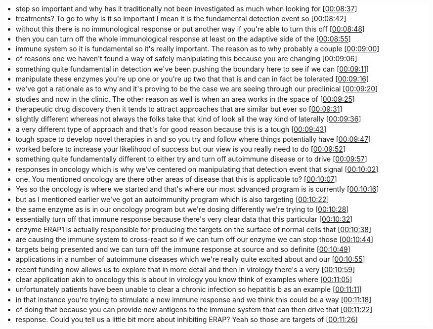 *  step so important and why has it traditionally not been investigated as much when looking for [[00:08:37](https://www.youtube.com/watch?v=2DBLsOLuCkE&t=517.22s)]
*  treatments? To go to why is it so important I mean it is the fundamental detection event so [[00:08:42](https://www.youtube.com/watch?v=2DBLsOLuCkE&t=522.74s)]
*  without this there is no immunological response or put another way if you're able to turn this off [[00:08:48](https://www.youtube.com/watch?v=2DBLsOLuCkE&t=528.74s)]
*  then you can turn off the whole immunological response at least on the adaptive side of the [[00:08:55](https://www.youtube.com/watch?v=2DBLsOLuCkE&t=535.22s)]
*  immune system so it is fundamental so it's really important. The reason as to why probably a couple [[00:09:00](https://www.youtube.com/watch?v=2DBLsOLuCkE&t=540.8199999999999s)]
*  of reasons one we haven't found a way of safely manipulating this because you are changing [[00:09:06](https://www.youtube.com/watch?v=2DBLsOLuCkE&t=546.4200000000001s)]
*  something quite fundamental in detection we've been pushing the boundary here to see if we can [[00:09:11](https://www.youtube.com/watch?v=2DBLsOLuCkE&t=551.0600000000001s)]
*  manipulate these enzymes you're up one or you're up two that that is and can in fact be tolerated [[00:09:16](https://www.youtube.com/watch?v=2DBLsOLuCkE&t=556.1800000000001s)]
*  we've got a rationale as to why and it's proving to be the case we are seeing through our preclinical [[00:09:20](https://www.youtube.com/watch?v=2DBLsOLuCkE&t=560.5s)]
*  studies and now in the clinic. The other reason as well is when an area works in the space of [[00:09:25](https://www.youtube.com/watch?v=2DBLsOLuCkE&t=565.14s)]
*  therapeutic drug discovery then it tends to attract approaches that are similar but ever so [[00:09:31](https://www.youtube.com/watch?v=2DBLsOLuCkE&t=571.14s)]
*  slightly different whereas not always the folks take that kind of look all the way kind of laterally [[00:09:36](https://www.youtube.com/watch?v=2DBLsOLuCkE&t=576.9s)]
*  a very different type of approach and that's for good reason because this is a tough [[00:09:43](https://www.youtube.com/watch?v=2DBLsOLuCkE&t=583.06s)]
*  tough space to develop novel therapies in and so you try and follow where things potentially have [[00:09:47](https://www.youtube.com/watch?v=2DBLsOLuCkE&t=587.62s)]
*  worked before to increase your likelihood of success but our view is you really need to do [[00:09:52](https://www.youtube.com/watch?v=2DBLsOLuCkE&t=592.74s)]
*  something quite fundamentally different to either try and turn off autoimmune disease or to drive [[00:09:57](https://www.youtube.com/watch?v=2DBLsOLuCkE&t=597.14s)]
*  responses in oncology which is why we've centered on manipulating that detection event that signal [[00:10:02](https://www.youtube.com/watch?v=2DBLsOLuCkE&t=602.34s)]
*  one. You mentioned oncology are there other areas of disease that this is applicable to? [[00:10:07](https://www.youtube.com/watch?v=2DBLsOLuCkE&t=607.78s)]
*  Yes so the oncology is where we started and that's where our most advanced program is is currently [[00:10:16](https://www.youtube.com/watch?v=2DBLsOLuCkE&t=616.02s)]
*  but as I mentioned earlier we've got an autoimmunity program which is also targeting [[00:10:22](https://www.youtube.com/watch?v=2DBLsOLuCkE&t=622.9s)]
*  the same enzyme as is in our oncology program but we're dosing differently we're trying to [[00:10:28](https://www.youtube.com/watch?v=2DBLsOLuCkE&t=628.42s)]
*  essentially turn off that immune response because there's very clear data that this particular [[00:10:32](https://www.youtube.com/watch?v=2DBLsOLuCkE&t=632.26s)]
*  enzyme ERAP1 is actually responsible for producing the targets on the surface of normal cells that [[00:10:38](https://www.youtube.com/watch?v=2DBLsOLuCkE&t=638.02s)]
*  are causing the immune system to cross-react so if we can turn off our enzyme we can stop those [[00:10:44](https://www.youtube.com/watch?v=2DBLsOLuCkE&t=644.5s)]
*  targets being presented and we can turn off the immune response at source and so definite [[00:10:49](https://www.youtube.com/watch?v=2DBLsOLuCkE&t=649.94s)]
*  applications in a number of autoimmune diseases which we're really quite excited about and our [[00:10:55](https://www.youtube.com/watch?v=2DBLsOLuCkE&t=655.0600000000001s)]
*  recent funding now allows us to explore that in more detail and then in virology there's a very [[00:10:59](https://www.youtube.com/watch?v=2DBLsOLuCkE&t=659.54s)]
*  clear application akin to oncology this is about in virology you know think of examples where [[00:11:05](https://www.youtube.com/watch?v=2DBLsOLuCkE&t=665.14s)]
*  unfortunately patients have been unable to clear a chronic infection so hepatitis b as an example [[00:11:11](https://www.youtube.com/watch?v=2DBLsOLuCkE&t=671.14s)]
*  in that instance you're trying to stimulate a new immune response and we think this could be a way [[00:11:18](https://www.youtube.com/watch?v=2DBLsOLuCkE&t=678.1s)]
*  of doing that because you can provide new antigens to the immune system that can then drive that [[00:11:22](https://www.youtube.com/watch?v=2DBLsOLuCkE&t=682.1s)]
*  response. Could you tell us a little bit more about inhibiting ERAP? Yeah so those are targets of [[00:11:26](https://www.youtube.com/watch?v=2DBLsOLuCkE&t=686.98s)]